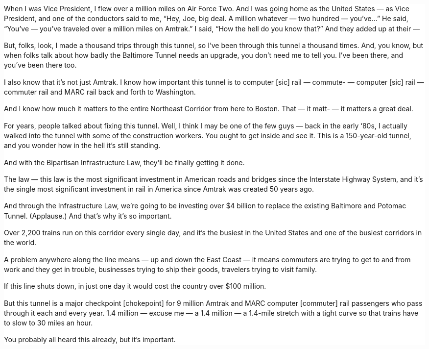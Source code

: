 When I was Vice President, I flew over a million miles on Air Force Two.
And I was going home as the United States — as Vice President, and one
of the conductors said to me, “Hey, Joe, big deal. A million whatever —
two hundred — you’ve…” He said, “You’ve — you’ve traveled over a million
miles on Amtrak.” I said, “How the hell do you know that?” And they
added up at their —

But, folks, look, I made a thousand trips through this tunnel, so I’ve
been through this tunnel a thousand times. And, you know, but when folks
talk about how badly the Baltimore Tunnel needs an upgrade, you don’t
need me to tell you. I’ve been there, and you’ve been there too.

I also know that it’s not just Amtrak. I know how important this tunnel
is to computer \[sic\] rail — commute- — computer \[sic\] rail —
commuter rail and MARC rail back and forth to Washington.

And I know how much it matters to the entire Northeast Corridor from
here to Boston. That — it matt- — it matters a great deal.

For years, people talked about fixing this tunnel. Well, I think I may
be one of the few guys — back in the early ‘80s, I actually walked into
the tunnel with some of the construction workers. You ought to get
inside and see it. This is a 150-year-old tunnel, and you wonder how in
the hell it’s still standing.

And with the Bipartisan Infrastructure Law, they’ll be finally getting
it done.

The law — this law is the most significant investment in American roads
and bridges since the Interstate Highway System, and it’s the single
most significant investment in rail in America since Amtrak was created
50 years ago.

And through the Infrastructure Law, we’re going to be investing over $4
billion to replace the existing Baltimore and Potomac Tunnel.
(Applause.) And that’s why it’s so important.

Over 2,200 trains run on this corridor every single day, and it’s the
busiest in the United States and one of the busiest corridors in the
world.

A problem anywhere along the line means — up and down the East Coast —
it means commuters are trying to get to and from work and they get in
trouble, businesses trying to ship their goods, travelers trying to
visit family.

If this line shuts down, in just one day it would cost the country over
$100 million.

But this tunnel is a major checkpoint \[chokepoint\] for 9 million
Amtrak and MARC computer \[commuter\] rail passengers who pass through
it each and every year. 1.4 million — excuse me — a 1.4 million — a
1.4-mile stretch with a tight curve so that trains have to slow to 30
miles an hour.

You probably all heard this already, but it’s important.
